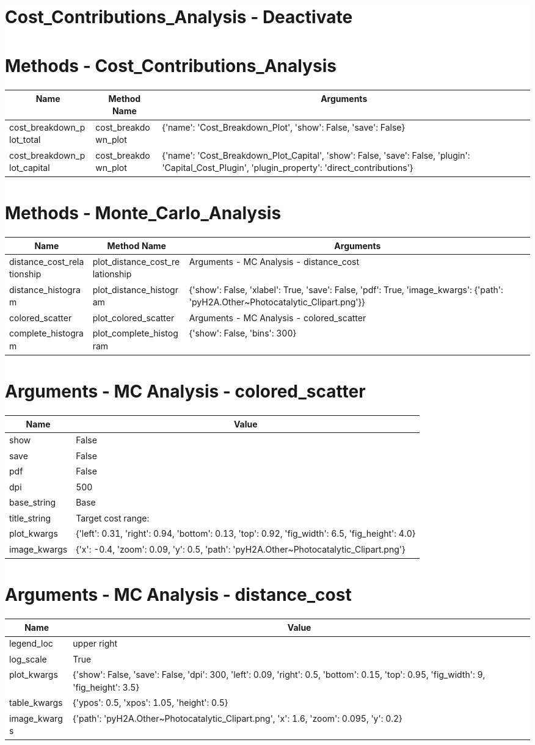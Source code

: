 # Cost_Contributions_Analysis - Deactivate

# Methods - Cost_Contributions_Analysis

Name | Method Name | Arguments
--- | --- | ---
cost_breakdown_plot_total | cost_breakdown_plot | {'name': 'Cost_Breakdown_Plot', 'show': False, 'save': False}
cost_breakdown_plot_capital | cost_breakdown_plot | {'name': 'Cost_Breakdown_Plot_Capital', 'show': False, 'save': False, 'plugin': 'Capital_Cost_Plugin', 'plugin_property': 'direct_contributions'}

# Methods - Monte_Carlo_Analysis

Name | Method Name | Arguments
--- | --- | ---
distance_cost_relationship | plot_distance_cost_relationship | Arguments - MC Analysis - distance_cost
distance_histogram | plot_distance_histogram | {'show': False, 'xlabel': True, 'save': False, 'pdf': True, 'image_kwargs': {'path': 'pyH2A.Other~Photocatalytic_Clipart.png'}}
colored_scatter | plot_colored_scatter | Arguments - MC Analysis - colored_scatter
complete_histogram | plot_complete_histogram | {'show': False, 'bins': 300}

# Arguments - MC Analysis - colored_scatter

Name | Value
--- | ---
show | False
save | False
pdf | False
dpi | 500
base_string | Base
title_string | Target cost range: 
plot_kwargs | {'left': 0.31, 'right': 0.94, 'bottom': 0.13, 'top': 0.92, 'fig_width': 6.5, 'fig_height': 4.0}
image_kwargs | {'x': -0.4, 'zoom': 0.09, 'y': 0.5, 'path': 'pyH2A.Other~Photocatalytic_Clipart.png'}

# Arguments - MC Analysis - distance_cost

Name | Value
--- | ---
legend_loc | upper right
log_scale | True
plot_kwargs | {'show': False, 'save': False, 'dpi': 300, 'left': 0.09, 'right': 0.5, 'bottom': 0.15, 'top': 0.95, 'fig_width': 9, 'fig_height': 3.5}
table_kwargs | {'ypos': 0.5, 'xpos': 1.05, 'height': 0.5}
image_kwargs | {'path': 'pyH2A.Other~Photocatalytic_Clipart.png', 'x': 1.6, 'zoom': 0.095, 'y': 0.2}
